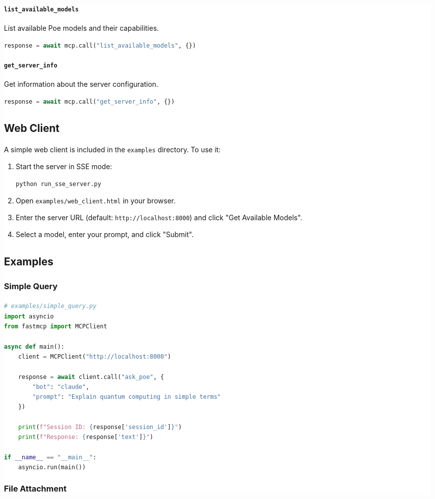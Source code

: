 #### `list_available_models`

List available Poe models and their capabilities.

```python
response = await mcp.call("list_available_models", {})
```

#### `get_server_info`

Get information about the server configuration.

```python
response = await mcp.call("get_server_info", {})
```

## Web Client

A simple web client is included in the `examples` directory. To use it:

1. Start the server in SSE mode:
   ```bash
   python run_sse_server.py
   ```

2. Open `examples/web_client.html` in your browser.

3. Enter the server URL (default: `http://localhost:8000`) and click "Get Available Models".

4. Select a model, enter your prompt, and click "Submit".

## Examples

### Simple Query

```python
# examples/simple_query.py
import asyncio
from fastmcp import MCPClient

async def main():
    client = MCPClient("http://localhost:8000")
    
    response = await client.call("ask_poe", {
        "bot": "claude",
        "prompt": "Explain quantum computing in simple terms"
    })
    
    print(f"Session ID: {response['session_id']}")
    print(f"Response: {response['text']}")

if __name__ == "__main__":
    asyncio.run(main())
```

### File Attachment
